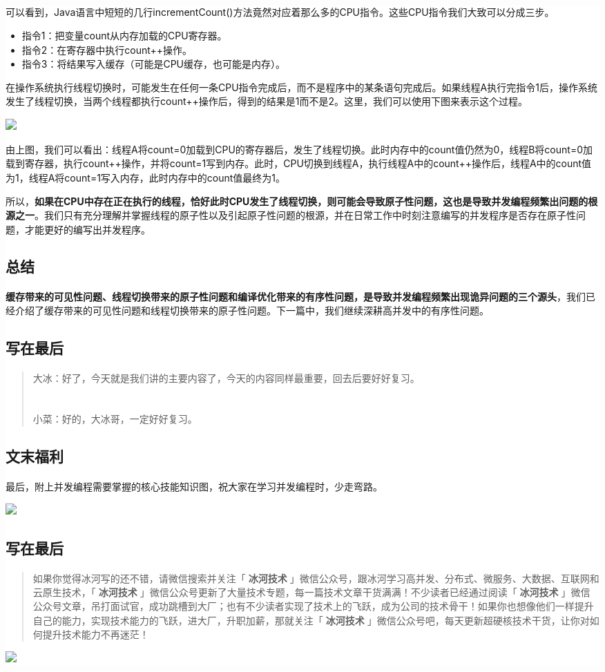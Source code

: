 
可以看到，Java语言中短短的几行incrementCount()方法竟然对应着那么多的CPU指令。这些CPU指令我们大致可以分成三步。

* 指令1：把变量count从内存加载的CPU寄存器。
* 指令2：在寄存器中执行count++操作。
* 指令3：将结果写入缓存（可能是CPU缓存，也可能是内存）。

在操作系统执行线程切换时，可能发生在任何一条CPU指令完成后，而不是程序中的某条语句完成后。如果线程A执行完指令1后，操作系统发生了线程切换，当两个线程都执行count++操作后，得到的结果是1而不是2。这里，我们可以使用下图来表示这个过程。

![](https://img-blog.csdnimg.cn/20200325103957586.jpg)

由上图，我们可以看出：线程A将count=0加载到CPU的寄存器后，发生了线程切换。此时内存中的count值仍然为0，线程B将count=0加载到寄存器，执行count++操作，并将count=1写到内存。此时，CPU切换到线程A，执行线程A中的count++操作后，线程A中的count值为1，线程A将count=1写入内存，此时内存中的count值最终为1。

所以，**如果在CPU中存在正在执行的线程，恰好此时CPU发生了线程切换，则可能会导致原子性问题，这也是导致并发编程频繁出问题的根源之一**。我们只有充分理解并掌握线程的原子性以及引起原子性问题的根源，并在日常工作中时刻注意编写的并发程序是否存在原子性问题，才能更好的编写出并发程序。

## 总结

**缓存带来的可见性问题、线程切换带来的原子性问题和编译优化带来的有序性问题，是导致并发编程频繁出现诡异问题的三个源头**，我们已经介绍了缓存带来的可见性问题和线程切换带来的原子性问题。下一篇中，我们继续深耕高并发中的有序性问题。

## 写在最后

> 大冰：好了，今天就是我们讲的主要内容了，今天的内容同样最重要，回去后要好好复习。
> #
> 小菜：好的，大冰哥，一定好好复习。

## 文末福利

最后，附上并发编程需要掌握的核心技能知识图，祝大家在学习并发编程时，少走弯路。

![](https://img-blog.csdnimg.cn/2020032510405471.jpg)

## 写在最后

> 如果你觉得冰河写的还不错，请微信搜索并关注「 **冰河技术** 」微信公众号，跟冰河学习高并发、分布式、微服务、大数据、互联网和云原生技术，「 **冰河技术** 」微信公众号更新了大量技术专题，每一篇技术文章干货满满！不少读者已经通过阅读「 **冰河技术** 」微信公众号文章，吊打面试官，成功跳槽到大厂；也有不少读者实现了技术上的飞跃，成为公司的技术骨干！如果你也想像他们一样提升自己的能力，实现技术能力的飞跃，进大厂，升职加薪，那就关注「 **冰河技术** 」微信公众号吧，每天更新超硬核技术干货，让你对如何提升技术能力不再迷茫！


![](https://img-blog.csdnimg.cn/20200906013715889.png)

